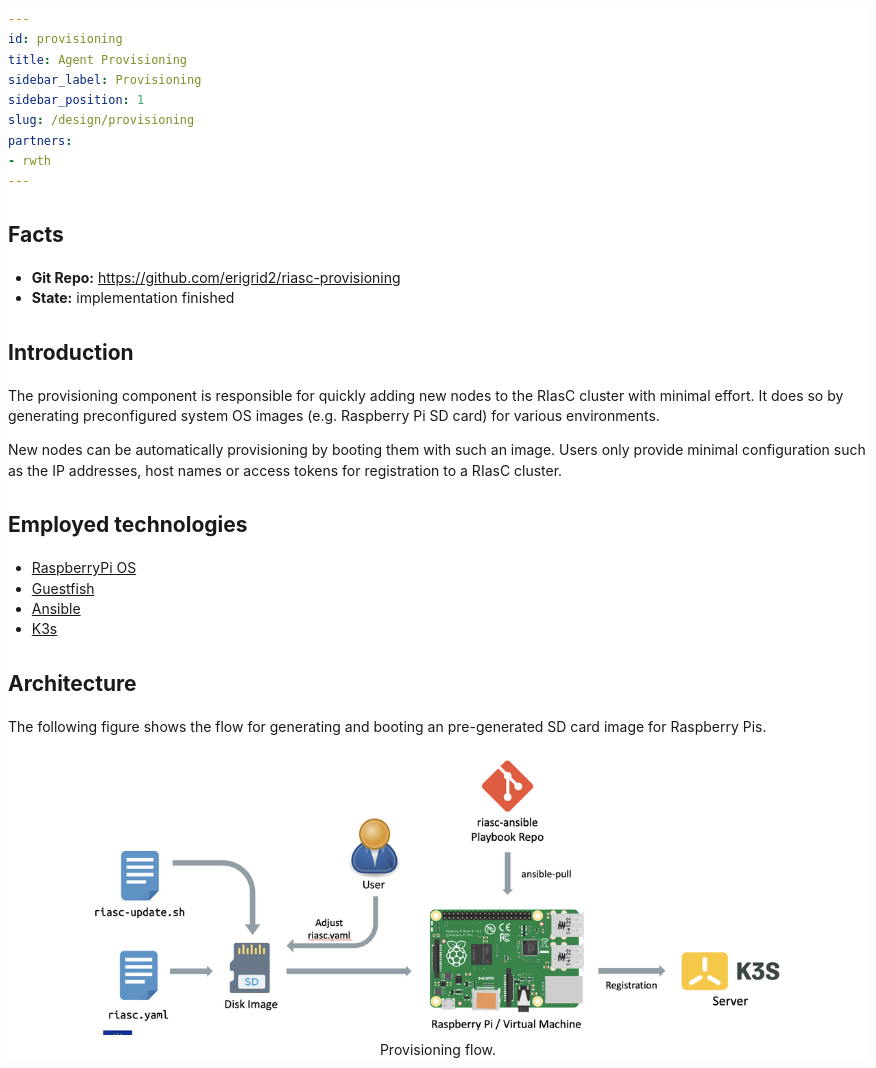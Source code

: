 ```yaml
---
id: provisioning
title: Agent Provisioning
sidebar_label: Provisioning
sidebar_position: 1
slug: /design/provisioning
partners:
- rwth
---
```


## Facts

- **Git Repo:** <https://github.com/erigrid2/riasc-provisioning>
- **State:** implementation finished

## Introduction

The provisioning component is responsible for quickly adding new nodes to the RIasC cluster with minimal effort.
It does so by generating preconfigured system OS images (e.g. Raspberry Pi SD card) for various environments.

New nodes can be automatically provisioning by booting them with such an image.
Users only provide minimal configuration such as the IP addresses, host names or access tokens for registration to a RIasC cluster.

## Employed technologies

- [RaspberryPi OS](https://www.raspberrypi.com/software/)
- [Guestfish](https://libguestfs.org/guestfish.1.html)
- [Ansible](https://www.ansible.com/)
- [K3s](https://k3s.io)

## Architecture

The following figure shows the flow for generating and booting an pre-generated SD card image for Raspberry Pis.

<figure align="center">
    <img alt="Provisioning flow" src="/img/provisioning.png" width="90%" />
    <figcaption>Provisioning flow.</figcaption>
</figure>
